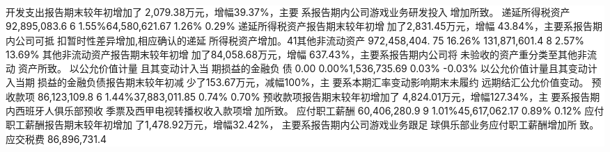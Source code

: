 开发⽀出报告期末较年初增加了
2,079.38万元，增幅39.37%，主要
系报告期内公司游戏业务研发投入
增加所致。
递延所得税资产
92,895,083.6
6
1.55%64,580,621.67
1.26%
0.29%
递延所得税资产报告期末较年初增
加了2,831.45万元，增幅
43.84%，主要系报告期内公司可抵
扣暂时性差异增加,相应确认的递延
所得税资产增加。41其他非流动资产
972,458,404.
75
16.26%
131,871,601.4
8
2.57%
13.69%
其他非流动资产报告期末较年初增
加了84,058.68万元，增幅
637.43%，主要系报告期内公司将
未验收的资产重分类⾄其他非流动
资产所致。
以公允价值计量
且其变动计入当
期损益的金融负
债
0.00
0.00%1,536,735.69
0.03%
-0.03%
以公允价值计量且其变动计入当期
损益的金融负债报告期末较年初减
少了153.67万元，减幅100%，主
要系本期汇率变动影响期末未履约
远期结汇公允价值变动。
预收款项
86,123,109.8
6
1.44%37,883,011.85
0.74%
0.70%
预收款项报告期末较年初增加了
4,824.01万元，增幅127.34%，主
要系报告期内西班牙⼈俱乐部预收
季票及西甲电视转播权收入款项增
加所致。
应付职工薪酬
60,406,280.9
9
1.01%45,617,062.17
0.89%
0.12%
应付职工薪酬报告期末较年初增加
了1,478.92万元，增幅32.42%，
主要系报告期内公司游戏业务跟足
球俱乐部业务应付职工薪酬增加所
致。
应交税费
86,896,731.4